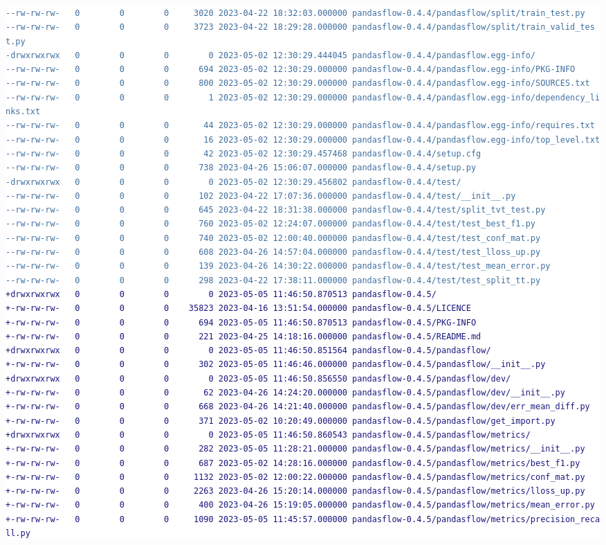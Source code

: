 ```diff
--rw-rw-rw-   0        0        0     3020 2023-04-22 18:32:03.000000 pandasflow-0.4.4/pandasflow/split/train_test.py
--rw-rw-rw-   0        0        0     3723 2023-04-22 18:29:28.000000 pandasflow-0.4.4/pandasflow/split/train_valid_test.py
-drwxrwxrwx   0        0        0        0 2023-05-02 12:30:29.444045 pandasflow-0.4.4/pandasflow.egg-info/
--rw-rw-rw-   0        0        0      694 2023-05-02 12:30:29.000000 pandasflow-0.4.4/pandasflow.egg-info/PKG-INFO
--rw-rw-rw-   0        0        0      800 2023-05-02 12:30:29.000000 pandasflow-0.4.4/pandasflow.egg-info/SOURCES.txt
--rw-rw-rw-   0        0        0        1 2023-05-02 12:30:29.000000 pandasflow-0.4.4/pandasflow.egg-info/dependency_links.txt
--rw-rw-rw-   0        0        0       44 2023-05-02 12:30:29.000000 pandasflow-0.4.4/pandasflow.egg-info/requires.txt
--rw-rw-rw-   0        0        0       16 2023-05-02 12:30:29.000000 pandasflow-0.4.4/pandasflow.egg-info/top_level.txt
--rw-rw-rw-   0        0        0       42 2023-05-02 12:30:29.457468 pandasflow-0.4.4/setup.cfg
--rw-rw-rw-   0        0        0      738 2023-04-26 15:06:07.000000 pandasflow-0.4.4/setup.py
-drwxrwxrwx   0        0        0        0 2023-05-02 12:30:29.456802 pandasflow-0.4.4/test/
--rw-rw-rw-   0        0        0      102 2023-04-22 17:07:36.000000 pandasflow-0.4.4/test/__init__.py
--rw-rw-rw-   0        0        0      645 2023-04-22 18:31:38.000000 pandasflow-0.4.4/test/split_tvt_test.py
--rw-rw-rw-   0        0        0      760 2023-05-02 12:24:07.000000 pandasflow-0.4.4/test/test_best_f1.py
--rw-rw-rw-   0        0        0      740 2023-05-02 12:00:40.000000 pandasflow-0.4.4/test/test_conf_mat.py
--rw-rw-rw-   0        0        0      608 2023-04-26 14:57:04.000000 pandasflow-0.4.4/test/test_lloss_up.py
--rw-rw-rw-   0        0        0      139 2023-04-26 14:30:22.000000 pandasflow-0.4.4/test/test_mean_error.py
--rw-rw-rw-   0        0        0      298 2023-04-22 17:38:11.000000 pandasflow-0.4.4/test/test_split_tt.py
+drwxrwxrwx   0        0        0        0 2023-05-05 11:46:50.870513 pandasflow-0.4.5/
+-rw-rw-rw-   0        0        0    35823 2023-04-16 13:51:54.000000 pandasflow-0.4.5/LICENCE
+-rw-rw-rw-   0        0        0      694 2023-05-05 11:46:50.870513 pandasflow-0.4.5/PKG-INFO
+-rw-rw-rw-   0        0        0      221 2023-04-25 14:18:16.000000 pandasflow-0.4.5/README.md
+drwxrwxrwx   0        0        0        0 2023-05-05 11:46:50.851564 pandasflow-0.4.5/pandasflow/
+-rw-rw-rw-   0        0        0      302 2023-05-05 11:46:46.000000 pandasflow-0.4.5/pandasflow/__init__.py
+drwxrwxrwx   0        0        0        0 2023-05-05 11:46:50.856550 pandasflow-0.4.5/pandasflow/dev/
+-rw-rw-rw-   0        0        0       62 2023-04-26 14:24:20.000000 pandasflow-0.4.5/pandasflow/dev/__init__.py
+-rw-rw-rw-   0        0        0      668 2023-04-26 14:21:40.000000 pandasflow-0.4.5/pandasflow/dev/err_mean_diff.py
+-rw-rw-rw-   0        0        0      371 2023-05-02 10:20:49.000000 pandasflow-0.4.5/pandasflow/get_import.py
+drwxrwxrwx   0        0        0        0 2023-05-05 11:46:50.860543 pandasflow-0.4.5/pandasflow/metrics/
+-rw-rw-rw-   0        0        0      282 2023-05-05 11:28:21.000000 pandasflow-0.4.5/pandasflow/metrics/__init__.py
+-rw-rw-rw-   0        0        0      687 2023-05-02 14:28:16.000000 pandasflow-0.4.5/pandasflow/metrics/best_f1.py
+-rw-rw-rw-   0        0        0     1132 2023-05-02 12:00:22.000000 pandasflow-0.4.5/pandasflow/metrics/conf_mat.py
+-rw-rw-rw-   0        0        0     2263 2023-04-26 15:20:14.000000 pandasflow-0.4.5/pandasflow/metrics/lloss_up.py
+-rw-rw-rw-   0        0        0      400 2023-04-26 15:19:05.000000 pandasflow-0.4.5/pandasflow/metrics/mean_error.py
+-rw-rw-rw-   0        0        0     1090 2023-05-05 11:45:57.000000 pandasflow-0.4.5/pandasflow/metrics/precision_recall.py
```